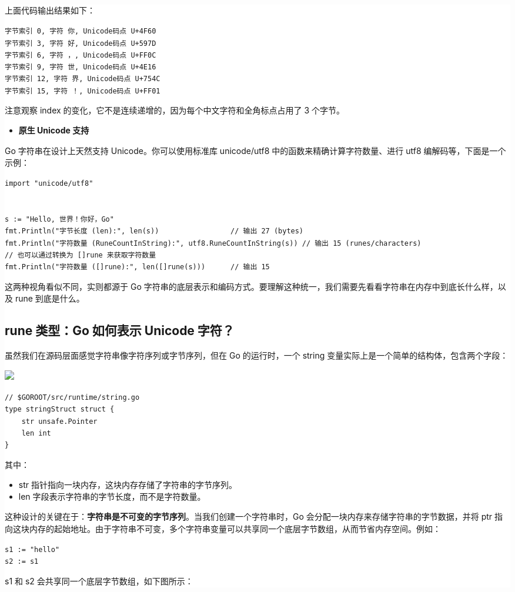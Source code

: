 上面代码输出结果如下：

```
字节索引 0, 字符 你, Unicode码点 U+4F60
字节索引 3, 字符 好, Unicode码点 U+597D
字节索引 6, 字符 ，, Unicode码点 U+FF0C
字节索引 9, 字符 世, Unicode码点 U+4E16
字节索引 12, 字符 界, Unicode码点 U+754C
字节索引 15, 字符 ！, Unicode码点 U+FF01
```

注意观察 index 的变化，它不是连续递增的，因为每个中文字符和全角标点占用了 3 个字节。

- **原生 Unicode 支持**

Go 字符串在设计上天然支持 Unicode。你可以使用标准库 unicode/utf8 中的函数来精确计算字符数量、进行 utf8 编解码等，下面是一个示例：

```
import "unicode/utf8"


s := "Hello, 世界！你好，Go"
fmt.Println("字节长度 (len):", len(s))                 // 输出 27 (bytes)
fmt.Println("字符数量 (RuneCountInString):", utf8.RuneCountInString(s)) // 输出 15 (runes/characters)
// 也可以通过转换为 []rune 来获取字符数量
fmt.Println("字符数量 ([]rune):", len([]rune(s)))      // 输出 15
```

这两种视角看似不同，实则都源于 Go 字符串的底层表示和编码方式。要理解这种统一，我们需要先看看字符串在内存中到底长什么样，以及 rune 到底是什么。

## rune 类型：Go 如何表示 Unicode 字符？

虽然我们在源码层面感觉字符串像字符序列或字节序列，但在 Go 的运行时，一个 string 变量实际上是一个简单的结构体，包含两个字段：

![](https://static001.geekbang.org/resource/image/b6/44/b6e70f56ba9434f07fab53ece0188c44.png?wh=771x341)

```
// $GOROOT/src/runtime/string.go
type stringStruct struct {
    str unsafe.Pointer 
    len int           
}
```

其中：

- str 指针指向一块内存，这块内存存储了字符串的字节序列。
- len 字段表示字符串的字节长度，而不是字符数量。

这种设计的关键在于：**字符串是不可变的字节序列**。当我们创建一个字符串时，Go 会分配一块内存来存储字符串的字节数据，并将 ptr 指向这块内存的起始地址。由于字符串不可变，多个字符串变量可以共享同一个底层字节数组，从而节省内存空间。例如：

```
s1 := "hello"
s2 := s1 
```

s1 和 s2 会共享同一个底层字节数组，如下图所示：
